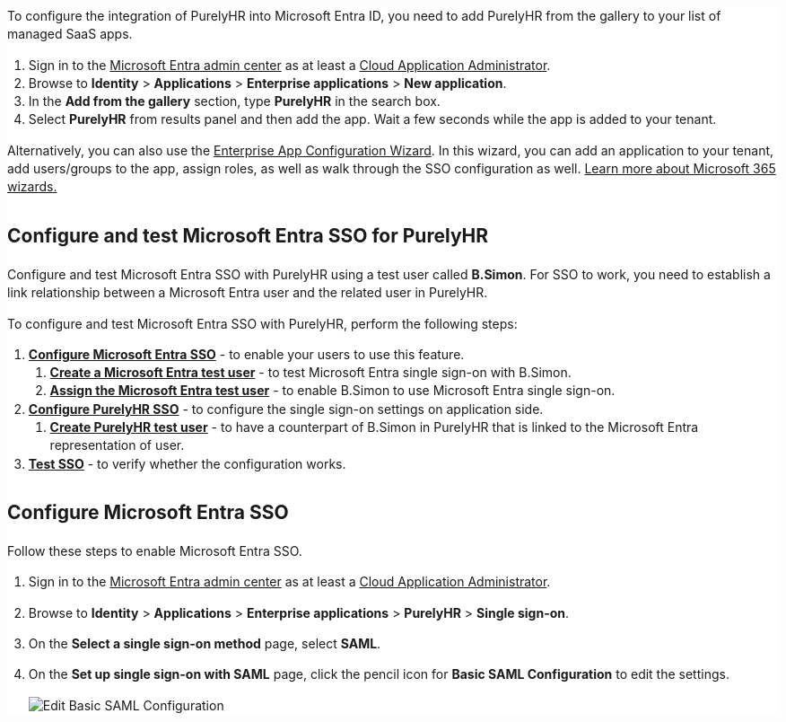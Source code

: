To configure the integration of PurelyHR into Microsoft Entra ID, you need to add PurelyHR from the gallery to your list of managed SaaS apps.

1. Sign in to the [Microsoft Entra admin center](https://entra.microsoft.com) as at least a [Cloud Application Administrator](~/identity/role-based-access-control/permissions-reference.md#cloud-application-administrator).
1. Browse to **Identity** > **Applications** > **Enterprise applications** > **New application**.
1. In the **Add from the gallery** section, type **PurelyHR** in the search box.
1. Select **PurelyHR** from results panel and then add the app. Wait a few seconds while the app is added to your tenant.

 Alternatively, you can also use the [Enterprise App Configuration Wizard](https://portal.office.com/AdminPortal/home?Q=Docs#/azureadappintegration). In this wizard, you can add an application to your tenant, add users/groups to the app, assign roles, as well as walk through the SSO configuration as well. [Learn more about Microsoft 365 wizards.](/microsoft-365/admin/misc/azure-ad-setup-guides)

<a name='configure-and-test-azure-ad-sso-for-purelyhr'></a>

## Configure and test Microsoft Entra SSO for PurelyHR

Configure and test Microsoft Entra SSO with PurelyHR using a test user called **B.Simon**. For SSO to work, you need to establish a link relationship between a Microsoft Entra user and the related user in PurelyHR.

To configure and test Microsoft Entra SSO with PurelyHR, perform the following steps:

1. **[Configure Microsoft Entra SSO](#configure-azure-ad-sso)** - to enable your users to use this feature.
    1. **[Create a Microsoft Entra test user](#create-an-azure-ad-test-user)** - to test Microsoft Entra single sign-on with B.Simon.
    1. **[Assign the Microsoft Entra test user](#assign-the-azure-ad-test-user)** - to enable B.Simon to use Microsoft Entra single sign-on.
1. **[Configure PurelyHR SSO](#configure-purelyhr-sso)** - to configure the single sign-on settings on application side.
    1. **[Create PurelyHR test user](#create-purelyhr-test-user)** - to have a counterpart of B.Simon in PurelyHR that is linked to the Microsoft Entra representation of user.
1. **[Test SSO](#test-sso)** - to verify whether the configuration works.

<a name='configure-azure-ad-sso'></a>

## Configure Microsoft Entra SSO

Follow these steps to enable Microsoft Entra SSO.

1. Sign in to the [Microsoft Entra admin center](https://entra.microsoft.com) as at least a [Cloud Application Administrator](~/identity/role-based-access-control/permissions-reference.md#cloud-application-administrator).
1. Browse to **Identity** > **Applications** > **Enterprise applications** > **PurelyHR** > **Single sign-on**.
1. On the **Select a single sign-on method** page, select **SAML**.
1. On the **Set up single sign-on with SAML** page, click the pencil icon for **Basic SAML Configuration** to edit the settings.

   ![Edit Basic SAML Configuration](common/edit-urls.png)
